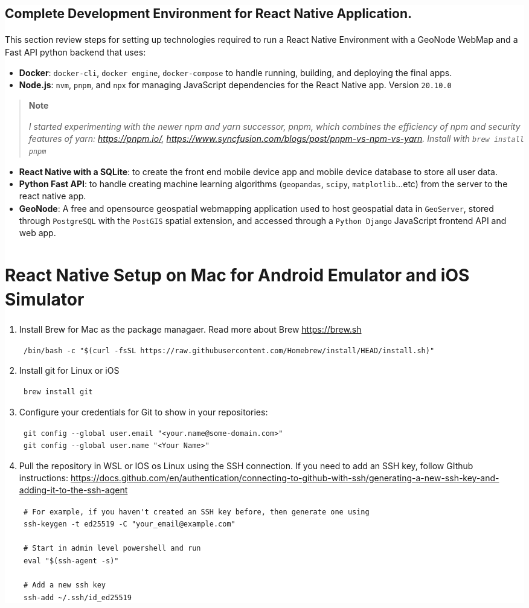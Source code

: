 
## Complete Development Environment for React Native Application.
This section review steps for setting up technologies required to run a React Native Environment with a GeoNode WebMap and a Fast API python backend that uses:

- <b>Docker</b>: `docker-cli`, `docker engine`, `docker-compose` to handle running, building, and deploying the final apps.
- <b>Node.js</b>: `nvm`, `pnpm`, and `npx` for managing JavaScript dependencies for the React Native app. Version `20.10.0` 
> **Note**  
>
>  <i>I started experimenting with the newer npm and yarn successor, pnpm, which combines the efficiency of npm and security features of yarn: https://pnpm.io/, https://www.syncfusion.com/blogs/post/pnpm-vs-npm-vs-yarn. Install with `brew install pnpm`</i>
- <b>React Native with a SQLite</b>: to create the front end mobile device app and mobile device database to store all user data.
- <b>Python Fast API</b>: to handle creating machine learning algorithms (`geopandas`, `scipy`, `matplotlib`...etc) from the server to the react native app.
- <b>GeoNode</b>: A free and opensource geospatial webmapping application used to host geospatial data in `GeoServer`, stored through `PostgreSQL` with the `PostGIS` spatial extension, and accessed through a `Python Django` JavaScript frontend API and web app. 
#
# React Native Setup on Mac for Android Emulator and iOS Simulator
1. Install Brew for Mac as the package managaer. Read more about Brew https://brew.sh

        /bin/bash -c "$(curl -fsSL https://raw.githubusercontent.com/Homebrew/install/HEAD/install.sh)"

2. Install git for Linux or iOS

        brew install git

3. Configure your credentials for Git to show in your repositories:

        git config --global user.email "<your.name@some-domain.com>"
        git config --global user.name "<Your Name>"

4. Pull the repository in WSL or IOS os Linux using the SSH connection. If you need to add an SSH key, follow GIthub instructions: https://docs.github.com/en/authentication/connecting-to-github-with-ssh/generating-a-new-ssh-key-and-adding-it-to-the-ssh-agent

        # For example, if you haven't created an SSH key before, then generate one using 
        ssh-keygen -t ed25519 -C "your_email@example.com"

        # Start in admin level powershell and run
        eval "$(ssh-agent -s)"

        # Add a new ssh key
        ssh-add ~/.ssh/id_ed25519
